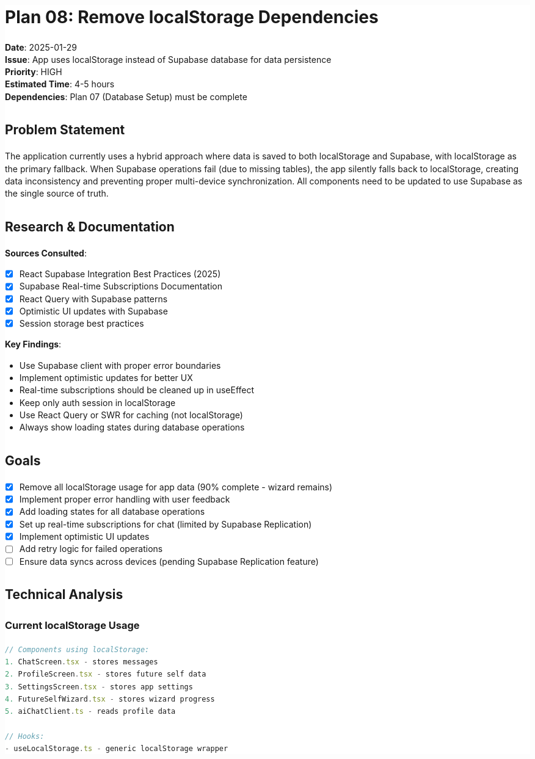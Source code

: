 # Plan 08: Remove localStorage Dependencies

**Date**: 2025-01-29  
**Issue**: App uses localStorage instead of Supabase database for data persistence  
**Priority**: HIGH  
**Estimated Time**: 4-5 hours  
**Dependencies**: Plan 07 (Database Setup) must be complete

## Problem Statement
The application currently uses a hybrid approach where data is saved to both localStorage and Supabase, with localStorage as the primary fallback. When Supabase operations fail (due to missing tables), the app silently falls back to localStorage, creating data inconsistency and preventing proper multi-device synchronization. All components need to be updated to use Supabase as the single source of truth.

## Research & Documentation
**Sources Consulted**:
- [x] React Supabase Integration Best Practices (2025)
- [x] Supabase Real-time Subscriptions Documentation
- [x] React Query with Supabase patterns
- [x] Optimistic UI updates with Supabase
- [x] Session storage best practices

**Key Findings**:
- Use Supabase client with proper error boundaries
- Implement optimistic updates for better UX
- Real-time subscriptions should be cleaned up in useEffect
- Keep only auth session in localStorage
- Use React Query or SWR for caching (not localStorage)
- Always show loading states during database operations

## Goals
- [x] Remove all localStorage usage for app data (90% complete - wizard remains)
- [x] Implement proper error handling with user feedback
- [x] Add loading states for all database operations
- [x] Set up real-time subscriptions for chat (limited by Supabase Replication)
- [x] Implement optimistic UI updates
- [ ] Add retry logic for failed operations
- [ ] Ensure data syncs across devices (pending Supabase Replication feature)

## Technical Analysis

### Current localStorage Usage
```javascript
// Components using localStorage:
1. ChatScreen.tsx - stores messages
2. ProfileScreen.tsx - stores future self data
3. SettingsScreen.tsx - stores app settings
4. FutureSelfWizard.tsx - stores wizard progress
5. aiChatClient.ts - reads profile data

// Hooks:
- useLocalStorage.ts - generic localStorage wrapper
```
